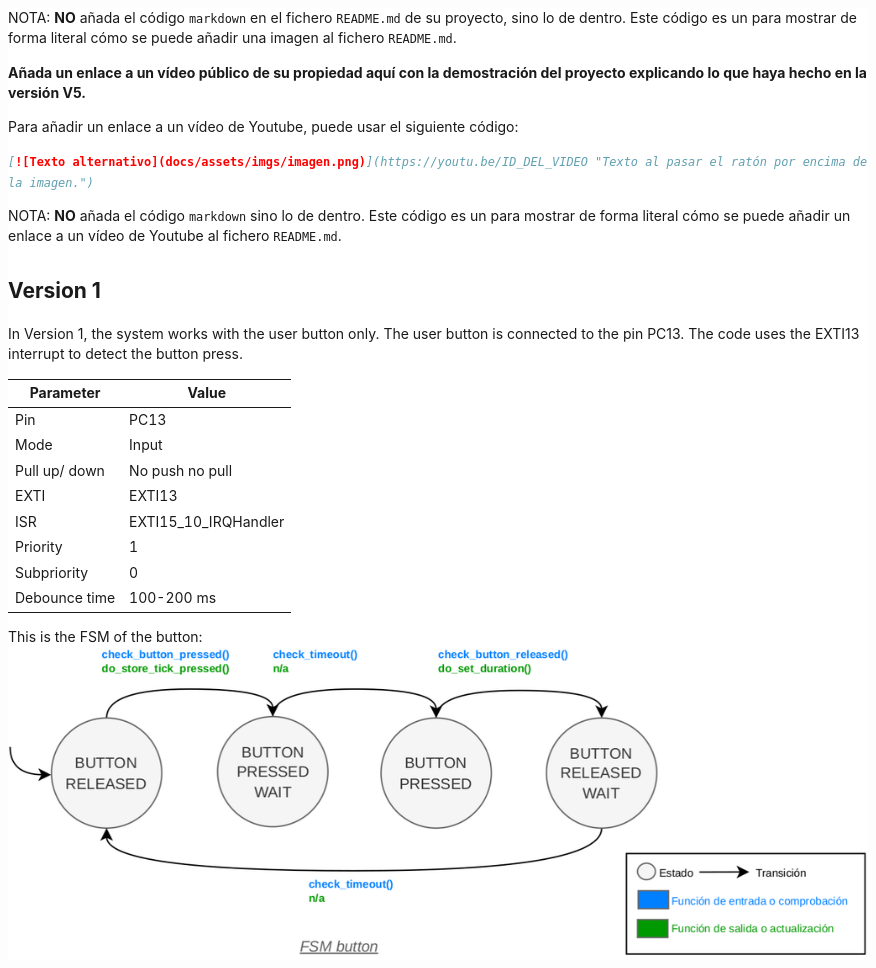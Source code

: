 NOTA: **NO** añada el código ```markdown``` en el fichero `README.md` de su proyecto, sino lo de dentro. Este código es un para mostrar de forma literal cómo se puede añadir una imagen al fichero `README.md`.

**Añada un enlace a un vídeo público de su propiedad aquí con la demostración del proyecto explicando lo que haya hecho en la versión V5.**

Para añadir un enlace a un vídeo de Youtube, puede usar el siguiente código:

```markdown
[![Texto alternativo](docs/assets/imgs/imagen.png)](https://youtu.be/ID_DEL_VIDEO "Texto al pasar el ratón por encima de la imagen.")
```

NOTA: **NO** añada el código ```markdown``` sino lo de dentro. Este código es un para mostrar de forma literal cómo se puede añadir un enlace a un vídeo de Youtube al fichero `README.md`.

## Version 1

In Version 1, the system works with the user button only. The user button is connected to the pin PC13. The code uses the EXTI13 interrupt to detect the button press.

| Parameter | Value | 
| --------- | --------- | 
| Pin  | PC13  | 
| Mode  | Input   |
| Pull up/ down	  | No push no pull  |
| EXTI | EXTI13  |
| ISR | EXTI15_10_IRQHandler  |
| Priority | 1  |
| Subpriority | 0  |
| Debounce time | 100-200 ms  |

This is the FSM of the button: ![FSM del botón](docs/assets/imgs/fsm_button.png)
